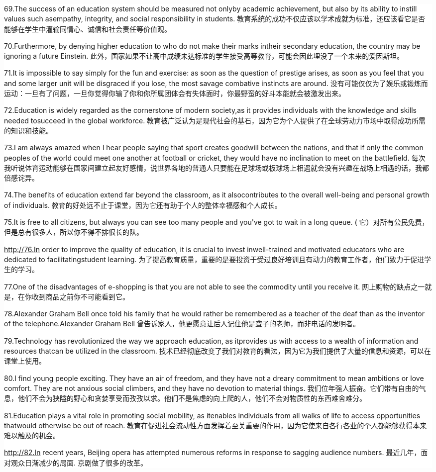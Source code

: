 69.The success of an education system should be measured not onlyby academic achievement, but also by its ability to instill values such asempathy, integrity, and social responsibility in students.
教育系统的成功不仅应该以学术成就为标准，还应该看它是否能够在学生中灌输同情心、诚信和社会责任等价值观。

70.Furthermore, by denying higher education to who do not make their marks intheir secondary education, the country may be ignoring a future Einstein.
此外，国家如果不让高中成绩未达标准的学生接受高等教育，可能会因此埋没了一个未来的爱因斯坦。

71.It is impossible to say simply for the fun and exercise: as soon as the question of prestige arises, as soon as you feel that you and some larger unit will be disgraced if you lose, the most savage combative instincts are around.
没有可能仅仅为了娱乐或锻炼而运动：一旦有了问题，一旦你觉得你输了你和你所属团体会有失体面时，你最野蛮的好斗本能就会被激发出来。

72.Education is widely regarded as the cornerstone of modern society,as it provides individuals with the knowledge and skills needed tosucceed in the global workforce.
教育被广泛认为是现代社会的基石，因为它为个人提供了在全球劳动力市场中取得成功所需的知识和技能。

73.I am always amazed when I hear people saying that sport creates goodwill between the nations, and that if only the common peoples of the world could meet one another at football or cricket, they would have no inclination to meet on the battlefield.
每次我听说体育运动能够在国家间建立起友好感情，说世界各地的普通人只要能在足球场或板球场上相遇就会没有兴趣在战场上相遇的话，我都倍感诧异。

74.The benefits of education extend far beyond the classroom, as it alsocontributes to the overall well-being and personal growth of individuals.
教育的好处远不止于课堂，因为它还有助于个人的整体幸福感和个人成长。

75.It is free to all citizens, but always you can see too many people and you've got to wait in a long queue. ( 它）对所有公民免费，但是总有很多人，所以你不得不排很长的队。

http://76.In order to improve the quality of education, it is crucial to invest inwell-trained and motivated educators who are dedicated to facilitatingstudent learning.
为了提高教育质量，重要的是要投资于受过良好培训且有动力的教育工作者，他们致力于促进学生的学习。

77.One of the disadvantages of e-shopping is that you are not able to see the commodity until you receive it. 网上购物的缺点之一就是，在你收到商品之前你不可能看到它。

78.Alexander Graham Bell once told his family that he would rather be remembered as a teacher of the deaf than as the inventor of the telephone.Alexander Graham Bell
曾告诉家人，他更愿意让后人记住他是聋子的老师，而非电话的发明者。

79.Technology has revolutionized the way we approach education, as itprovides us with access to a wealth of information and resources thatcan be utilized in the classroom.
技术已经彻底改变了我们对教育的看法，因为它为我们提供了大量的信息和资源，可以在课堂上使用。

80.I find young people exciting. They have an air of freedom, and they have not a dreary commitment to mean ambitions or love comfort. They are not anxious social climbers, and they have no devotion to material things.
我们位年强人振奋。它们带有自由的气息，他们不会为狭隘的野心和贪婪享受而孜孜以求。他们不是焦虑的向上爬的人，他们不会对物质性的东西难舍难分。

81.Education plays a vital role in promoting social mobility, as itenables individuals from all walks of life to access opportunities thatwould otherwise be out of reach.
教育在促进社会流动性方面发挥着至关重要的作用，因为它使来自各行各业的个人都能够获得本来难以触及的机会。

http://82.In recent years, Beijing opera has attempted numerous reforms in response to sagging audience numbers.
最近几年，面对观众日渐减少的局面. 京剧做了很多的改革。
